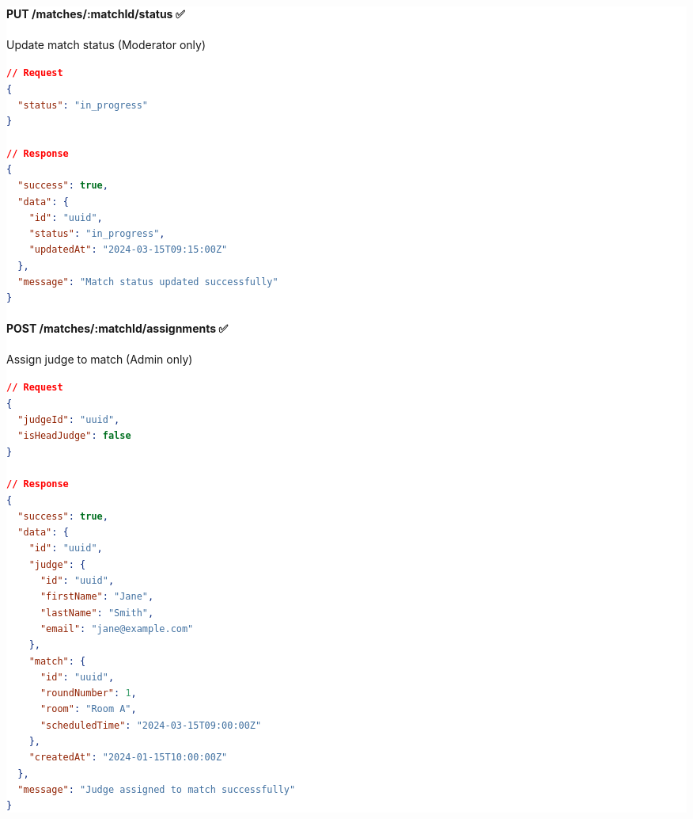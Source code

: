 #### PUT /matches/:matchId/status ✅
Update match status (Moderator only)
```json
// Request
{
  "status": "in_progress"
}

// Response
{
  "success": true,
  "data": {
    "id": "uuid",
    "status": "in_progress",
    "updatedAt": "2024-03-15T09:15:00Z"
  },
  "message": "Match status updated successfully"
}
```

#### POST /matches/:matchId/assignments ✅
Assign judge to match (Admin only)
```json
// Request
{
  "judgeId": "uuid",
  "isHeadJudge": false
}

// Response
{
  "success": true,
  "data": {
    "id": "uuid",
    "judge": {
      "id": "uuid",
      "firstName": "Jane",
      "lastName": "Smith",
      "email": "jane@example.com"
    },
    "match": {
      "id": "uuid",
      "roundNumber": 1,
      "room": "Room A",
      "scheduledTime": "2024-03-15T09:00:00Z"
    },
    "createdAt": "2024-01-15T10:00:00Z"
  },
  "message": "Judge assigned to match successfully"
}
```
